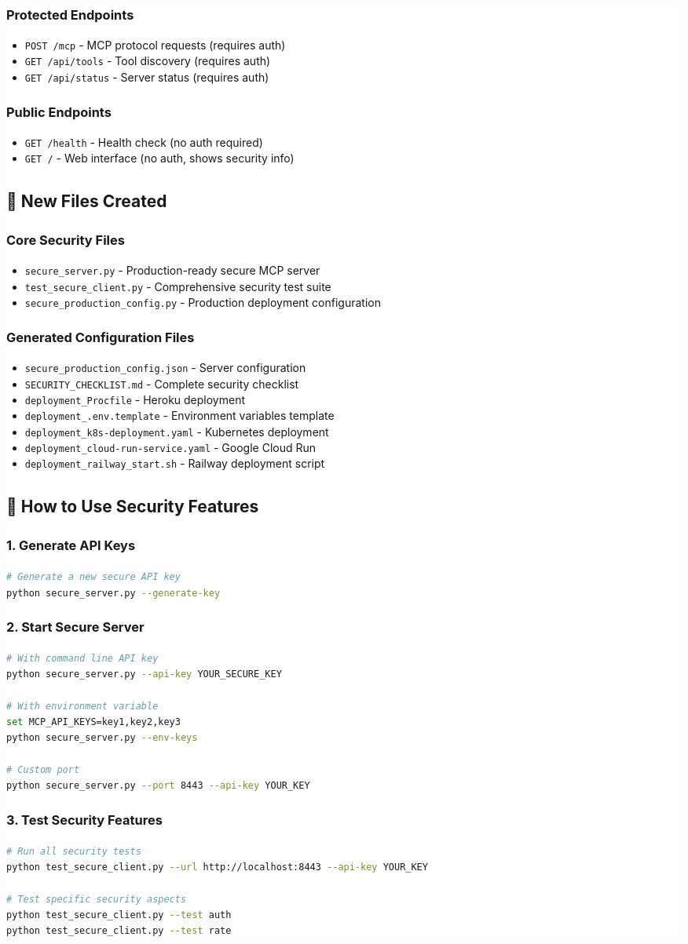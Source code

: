 ### Protected Endpoints
- `POST /mcp` - MCP protocol requests (requires auth)
- `GET /api/tools` - Tool discovery (requires auth)
- `GET /api/status` - Server status (requires auth)

### Public Endpoints
- `GET /health` - Health check (no auth required)
- `GET /` - Web interface (no auth, shows security info)

## 📁 New Files Created

### Core Security Files
- `secure_server.py` - Production-ready secure MCP server
- `test_secure_client.py` - Comprehensive security test suite
- `secure_production_config.py` - Production deployment configuration

### Generated Configuration Files
- `secure_production_config.json` - Server configuration
- `SECURITY_CHECKLIST.md` - Complete security checklist
- `deployment_Procfile` - Heroku deployment
- `deployment_.env.template` - Environment variables template
- `deployment_k8s-deployment.yaml` - Kubernetes deployment
- `deployment_cloud-run-service.yaml` - Google Cloud Run
- `deployment_railway_start.sh` - Railway deployment script

## 🚀 How to Use Security Features

### 1. Generate API Keys
```bash
# Generate a new secure API key
python secure_server.py --generate-key
```

### 2. Start Secure Server
```bash
# With command line API key
python secure_server.py --api-key YOUR_SECURE_KEY

# With environment variable
set MCP_API_KEYS=key1,key2,key3
python secure_server.py --env-keys

# Custom port
python secure_server.py --port 8443 --api-key YOUR_KEY
```

### 3. Test Security Features
```bash
# Run all security tests
python test_secure_client.py --url http://localhost:8443 --api-key YOUR_KEY

# Test specific security aspects
python test_secure_client.py --test auth
python test_secure_client.py --test rate
```
